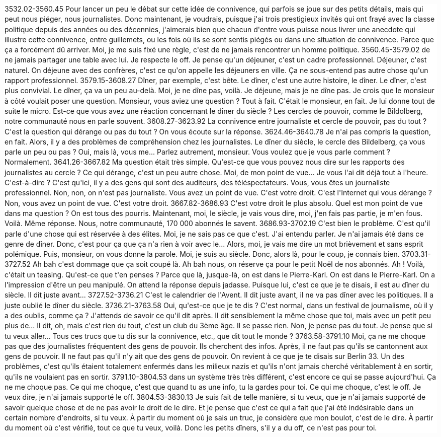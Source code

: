 3532.02-3560.45   Pour lancer un peu le débat sur cette idée de connivence, qui parfois se joue sur des petits détails, mais qui peut nous piéger, nous journalistes. Donc maintenant, je voudrais, puisque j'ai trois prestigieux invités qui ont frayé avec la classe politique depuis des années ou des décennies, j'aimerais bien que chacun d'entre vous puisse nous livrer une anecdote qui illustre cette connivence, entre guillemets, ou les fois où ils se sont sentis piégés ou dans une situation de connivence. Parce que ça a forcément dû arriver. Moi, je me suis fixé une règle, c'est de ne jamais rencontrer un homme politique.
3560.45-3579.02   de ne jamais partager une table avec lui. Je respecte le off. Je pense qu'un déjeuner, c'est un cadre professionnel. Déjeuner, c'est naturel. On déjeune avec des confrères, c'est ce qu'on appelle les déjeuners en ville. Ça ne sous-entend pas autre chose qu'un rapport professionnel.
3579.15-3608.27   Dîner, par exemple, c'est bête. Le dîner, c'est une autre histoire, le dîner. Le dîner, c'est plus convivial. Le dîner, ça va un peu au-delà. Moi, je ne dîne pas, voilà. Je déjeune, mais je ne dîne pas. Je crois que le monsieur à côté voulait poser une question. Monsieur, vous aviez une question ? Tout à fait. C'était le monsieur, en fait. Je lui donne tout de suite le micro. Est-ce que vous avez une réaction concernant le dîner du siècle ? Les cercles de pouvoir, comme le Bildolberg, notre communauté nous en parle souvent.
3608.27-3623.92   La connivence entre journaliste et cercle de pouvoir, pas du tout ? C'est la question qui dérange ou pas du tout ? On vous écoute sur la réponse.
3624.46-3640.78   Je n'ai pas compris la question, en fait. Alors, il y a des problèmes de compréhension chez les journalistes. Le dîner du siècle, le cercle des Bildelberg, ça vous parle un peu ou pas ? Oui, mais là, vous me... Parlez autrement, monsieur. Vous voulez que je vous parle comment ? Normalement.
3641.26-3667.82   Ma question était très simple. Qu'est-ce que vous pouvez nous dire sur les rapports des journalistes au cercle ? Ce qui dérange, c'est un peu autre chose. Moi, de mon point de vue... Je vous l'ai dit déjà tout à l'heure. C'est-à-dire ? C'est qu'ici, il y a des gens qui sont des auditeurs, des téléspectateurs. Vous, vous êtes un journaliste professionnel. Non, non, on n'est pas journaliste. Vous avez un point de vue. C'est votre droit. C'est l'Internet qui vous dérange ? Non, vous avez un point de vue. C'est votre droit.
3667.82-3686.93   C'est votre droit le plus absolu. Quel est mon point de vue dans ma question ? On est tous des pourris. Maintenant, moi, le siècle, je vais vous dire, moi, j'en fais pas partie, je m'en fous. Voilà. Même réponse. Nous, notre communauté, 170 000 abonnés le savent.
3686.93-3702.19   C'est bien le problème. C'est qu'il parle d'une chose qui est réservée à des élites. Moi, je ne sais pas ce que c'est. J'ai entendu parler. Je n'ai jamais été dans ce genre de dîner. Donc, c'est pour ça que ça n'a rien à voir avec le... Alors, moi, je vais me dire un mot brièvement et sans esprit polémique. Puis, monsieur, on vous donne la parole. Moi, je suis au siècle. Donc, alors là, pour le coup, je connais bien.
3703.31-3727.52   Ah bah c'est dommage que ça soit coupé là. Ah bah nous, on réserve ça pour le petit Noël de nos abonnés. Ah ! Voilà, c'était un teasing. Qu'est-ce que t'en penses ? Parce que là, jusque-là, on est dans le Pierre-Karl. On est dans le Pierre-Karl. On a l'impression d'être un peu manipulé. On attend la réponse depuis jadasse. Puisque lui, c'est ce que je te disais, il est au dîner du siècle. Il dit juste avant...
3727.52-3736.21   C'est le calendrier de l'Avent. Il dit juste avant, il ne va pas dîner avec les politiques. Il a juste oublié le dîner du siècle.
3736.21-3763.58   Oui, qu'est-ce que je te dis ? C'est normal, dans un festival de journalisme, où il y a des oublis, comme ça ? J'attends de savoir ce qu'il dit après. Il dit sensiblement la même chose que toi, mais avec un petit peu plus de... Il dit, oh, mais c'est rien du tout, c'est un club du 3ème âge. Il se passe rien. Non, je pense pas du tout. Je pense que si tu veux aller... Tous ces trucs que tu dis sur la connivence, etc., que dit tout le monde ?
3763.58-3791.10   Moi, ça ne me choque pas que des journalistes fréquentent des gens de pouvoir. Ils cherchent des infos. Après, il ne faut pas qu'ils se cantonnent aux gens de pouvoir. Il ne faut pas qu'il n'y ait que des gens de pouvoir. On revient à ce que je te disais sur Berlin 33. Un des problèmes, c'est qu'ils étaient totalement enfermés dans les milieux nazis et qu'ils n'ont jamais cherché véritablement à en sortir, qu'ils ne voulaient pas en sortir.
3791.10-3804.53   dans un système très très différent, c'est encore ce qui se passe aujourd'hui. Ça ne me choque pas. Ce qui me choque, c'est que quand tu as une info, tu la gardes pour toi. Ce qui me choque, c'est le off. Je veux dire, je n'ai jamais supporté le off.
3804.53-3830.13   Je suis fait de telle manière, si tu veux, que je n'ai jamais supporté de savoir quelque chose et de ne pas avoir le droit de le dire. Et je pense que c'est ce qui a fait que j'ai été indésirable dans un certain nombre d'endroits, si tu veux. À partir du moment où je sais un truc, je considère que mon boulot, c'est de le dire. À partir du moment où c'est vérifié, tout ce que tu veux, voilà. Donc les petits dîners, s'il y a du off, ce n'est pas pour toi.